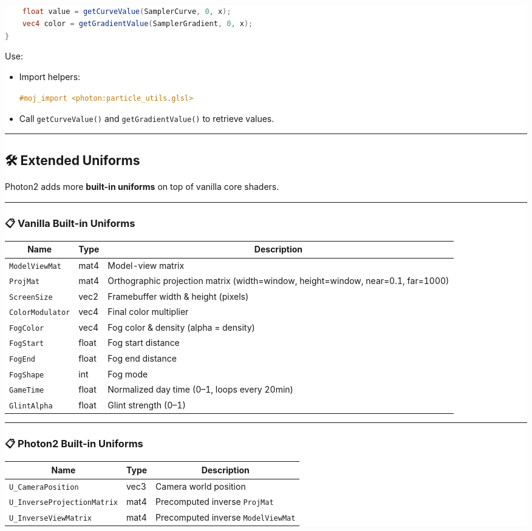 ```glsl
    float value = getCurveValue(SamplerCurve, 0, x);
    vec4 color = getGradientValue(SamplerGradient, 0, x);
}
```

Use:

* Import helpers:

  ```glsl
  #moj_import <photon:particle_utils.glsl>
  ```
  
* Call `getCurveValue()` and `getGradientValue()` to retrieve values.

---

## 🛠 Extended Uniforms

Photon2 adds more **built-in uniforms** on top of vanilla core shaders.

---

### 📋 Vanilla Built-in Uniforms

| Name             | Type  | Description                                                                      |
| ---------------- | ----- | -------------------------------------------------------------------------------- |
| `ModelViewMat`   | mat4  | Model-view matrix                                                                |
| `ProjMat`        | mat4  | Orthographic projection matrix (width=window, height=window, near=0.1, far=1000) |
| `ScreenSize`     | vec2  | Framebuffer width & height (pixels)                                              |
| `ColorModulator` | vec4  | Final color multiplier                                                           |
| `FogColor`       | vec4  | Fog color & density (alpha = density)                                            |
| `FogStart`       | float | Fog start distance                                                               |
| `FogEnd`         | float | Fog end distance                                                                 |
| `FogShape`       | int   | Fog mode                                                                         |
| `GameTime`       | float | Normalized day time (0–1, loops every 20min)                                     |
| `GlintAlpha`     | float | Glint strength (0–1)                                                             |

---

### 📋 Photon2 Built-in Uniforms

| Name                        | Type | Description                        |
| --------------------------- | ---- | ---------------------------------- |
| `U_CameraPosition`          | vec3 | Camera world position              |
| `U_InverseProjectionMatrix` | mat4 | Precomputed inverse `ProjMat`      |
| `U_InverseViewMatrix`       | mat4 | Precomputed inverse `ModelViewMat` |